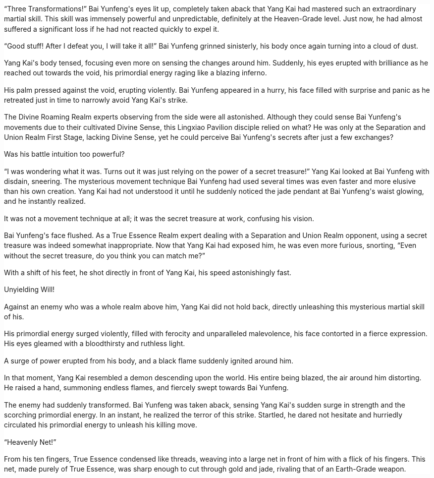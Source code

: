 “Three Transformations!” Bai Yunfeng's eyes lit up, completely taken aback that Yang Kai had mastered such an extraordinary martial skill. This skill was immensely powerful and unpredictable, definitely at the Heaven-Grade level. Just now, he had almost suffered a significant loss if he had not reacted quickly to expel it.

“Good stuff! After I defeat you, I will take it all!” Bai Yunfeng grinned sinisterly, his body once again turning into a cloud of dust.

Yang Kai's body tensed, focusing even more on sensing the changes around him. Suddenly, his eyes erupted with brilliance as he reached out towards the void, his primordial energy raging like a blazing inferno.

His palm pressed against the void, erupting violently. Bai Yunfeng appeared in a hurry, his face filled with surprise and panic as he retreated just in time to narrowly avoid Yang Kai's strike.

The Divine Roaming Realm experts observing from the side were all astonished. Although they could sense Bai Yunfeng's movements due to their cultivated Divine Sense, this Lingxiao Pavilion disciple relied on what? He was only at the Separation and Union Realm First Stage, lacking Divine Sense, yet he could perceive Bai Yunfeng's secrets after just a few exchanges?

Was his battle intuition too powerful?

“I was wondering what it was. Turns out it was just relying on the power of a secret treasure!” Yang Kai looked at Bai Yunfeng with disdain, sneering. The mysterious movement technique Bai Yunfeng had used several times was even faster and more elusive than his own creation. Yang Kai had not understood it until he suddenly noticed the jade pendant at Bai Yunfeng's waist glowing, and he instantly realized.

It was not a movement technique at all; it was the secret treasure at work, confusing his vision.

Bai Yunfeng's face flushed. As a True Essence Realm expert dealing with a Separation and Union Realm opponent, using a secret treasure was indeed somewhat inappropriate. Now that Yang Kai had exposed him, he was even more furious, snorting, “Even without the secret treasure, do you think you can match me?”

With a shift of his feet, he shot directly in front of Yang Kai, his speed astonishingly fast.

Unyielding Will!

Against an enemy who was a whole realm above him, Yang Kai did not hold back, directly unleashing this mysterious martial skill of his.

His primordial energy surged violently, filled with ferocity and unparalleled malevolence, his face contorted in a fierce expression. His eyes gleamed with a bloodthirsty and ruthless light.

A surge of power erupted from his body, and a black flame suddenly ignited around him.

In that moment, Yang Kai resembled a demon descending upon the world. His entire being blazed, the air around him distorting. He raised a hand, summoning endless flames, and fiercely swept towards Bai Yunfeng.

The enemy had suddenly transformed. Bai Yunfeng was taken aback, sensing Yang Kai's sudden surge in strength and the scorching primordial energy. In an instant, he realized the terror of this strike. Startled, he dared not hesitate and hurriedly circulated his primordial energy to unleash his killing move.

“Heavenly Net!”

From his ten fingers, True Essence condensed like threads, weaving into a large net in front of him with a flick of his fingers. This net, made purely of True Essence, was sharp enough to cut through gold and jade, rivaling that of an Earth-Grade weapon.
